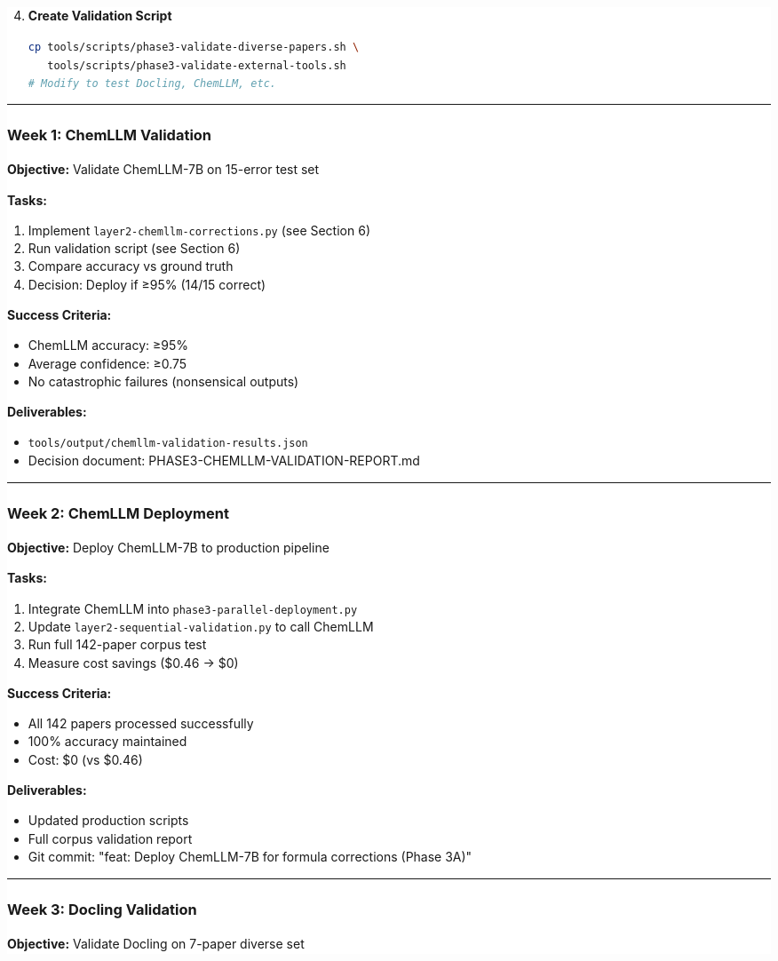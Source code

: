 4. **Create Validation Script**
   ```bash
   cp tools/scripts/phase3-validate-diverse-papers.sh \
      tools/scripts/phase3-validate-external-tools.sh
   # Modify to test Docling, ChemLLM, etc.
   ```

---

### Week 1: ChemLLM Validation

**Objective:** Validate ChemLLM-7B on 15-error test set

**Tasks:**
1. Implement `layer2-chemllm-corrections.py` (see Section 6)
2. Run validation script (see Section 6)
3. Compare accuracy vs ground truth
4. Decision: Deploy if ≥95% (14/15 correct)

**Success Criteria:**
- ChemLLM accuracy: ≥95%
- Average confidence: ≥0.75
- No catastrophic failures (nonsensical outputs)

**Deliverables:**
- `tools/output/chemllm-validation-results.json`
- Decision document: PHASE3-CHEMLLM-VALIDATION-REPORT.md

---

### Week 2: ChemLLM Deployment

**Objective:** Deploy ChemLLM-7B to production pipeline

**Tasks:**
1. Integrate ChemLLM into `phase3-parallel-deployment.py`
2. Update `layer2-sequential-validation.py` to call ChemLLM
3. Run full 142-paper corpus test
4. Measure cost savings ($0.46 → $0)

**Success Criteria:**
- All 142 papers processed successfully
- 100% accuracy maintained
- Cost: $0 (vs $0.46)

**Deliverables:**
- Updated production scripts
- Full corpus validation report
- Git commit: "feat: Deploy ChemLLM-7B for formula corrections (Phase 3A)"

---

### Week 3: Docling Validation

**Objective:** Validate Docling on 7-paper diverse set
